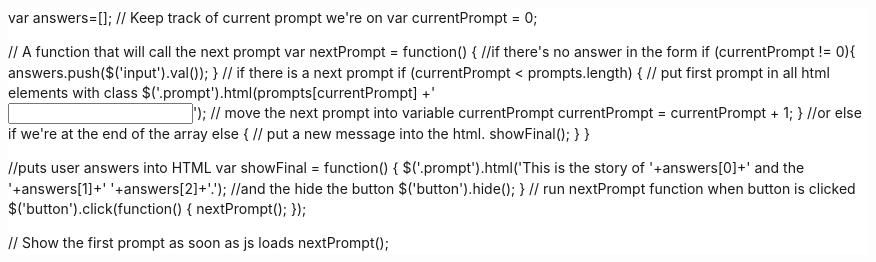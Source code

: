var answers=[];
// Keep track of current prompt we're on
var currentPrompt = 0;

// A function that will call the next prompt
var nextPrompt = function() {
  //if there's no answer in the form
  if (currentPrompt != 0){
    answers.push($('input').val());
  }
	// if there is a next prompt
	if (currentPrompt < prompts.length) {
		// put first prompt in all html elements with class 
		$('.prompt').html(prompts[currentPrompt] +'<br><input type="text">');
		// move the next prompt into variable currentPrompt 
		currentPrompt = currentPrompt + 1;
	}
	//or else if we're at the end of the array
	else {
		// put a new message into the html.
		showFinal();
	}
}

//puts user answers into HTML
var showFinal = function() {
  $('.prompt').html('This is the story of <span class="fill">'+answers[0]+'</span> and the '<span class="fill">+answers[1]+'</span> <span class="fill">'+answers[2]+'</span>.');
  //and the hide the button
  $('button').hide();
}
// run nextPrompt function when button is clicked
$('button').click(function() {
	nextPrompt();
});

// Show the first prompt as soon as js loads
nextPrompt();
</script>

</body>

